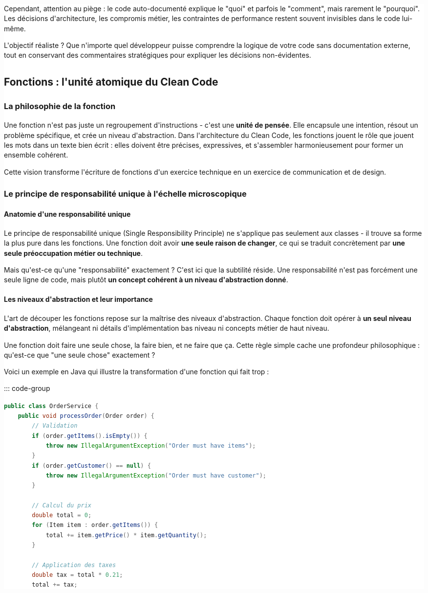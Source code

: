Cependant, attention au piège : le code auto-documenté explique le "quoi" et parfois le "comment", mais rarement le "pourquoi". Les décisions d'architecture, les compromis métier, les contraintes de performance restent souvent invisibles dans le code lui-même.

L'objectif réaliste ? Que n'importe quel développeur puisse comprendre la logique de votre code sans documentation externe, tout en conservant des commentaires stratégiques pour expliquer les décisions non-évidentes.

## Fonctions : l'unité atomique du Clean Code

### La philosophie de la fonction

Une fonction n'est pas juste un regroupement d'instructions - c'est une **unité de pensée**. Elle encapsule une intention, résout un problème spécifique, et crée un niveau d'abstraction. Dans l'architecture du Clean Code, les fonctions jouent le rôle que jouent les mots dans un texte bien écrit : elles doivent être précises, expressives, et s'assembler harmonieusement pour former un ensemble cohérent.

Cette vision transforme l'écriture de fonctions d'un exercice technique en un exercice de communication et de design.

### Le principe de responsabilité unique à l'échelle microscopique

#### Anatomie d'une responsabilité unique

Le principe de responsabilité unique (Single Responsibility Principle) ne s'applique pas seulement aux classes - il trouve sa forme la plus pure dans les fonctions. Une fonction doit avoir **une seule raison de changer**, ce qui se traduit concrètement par **une seule préoccupation métier ou technique**.

Mais qu'est-ce qu'une "responsabilité" exactement ? C'est ici que la subtilité réside. Une responsabilité n'est pas forcément une seule ligne de code, mais plutôt **un concept cohérent à un niveau d'abstraction donné**.

#### Les niveaux d'abstraction et leur importance

L'art de découper les fonctions repose sur la maîtrise des niveaux d'abstraction. Chaque fonction doit opérer à **un seul niveau d'abstraction**, mélangeant ni détails d'implémentation bas niveau ni concepts métier de haut niveau.

Une fonction doit faire une seule chose, la faire bien, et ne faire que ça. Cette règle simple cache une profondeur philosophique : qu'est-ce que "une seule chose" exactement ?

Voici un exemple en Java qui illustre la transformation d'une fonction qui fait trop :

::: code-group
```java [Avant : fonction monolithique]
public class OrderService {
    public void processOrder(Order order) {
        // Validation
        if (order.getItems().isEmpty()) {
            throw new IllegalArgumentException("Order must have items");
        }
        if (order.getCustomer() == null) {
            throw new IllegalArgumentException("Order must have customer");
        }

        // Calcul du prix
        double total = 0;
        for (Item item : order.getItems()) {
            total += item.getPrice() * item.getQuantity();
        }

        // Application des taxes
        double tax = total * 0.21;
        total += tax;
```
